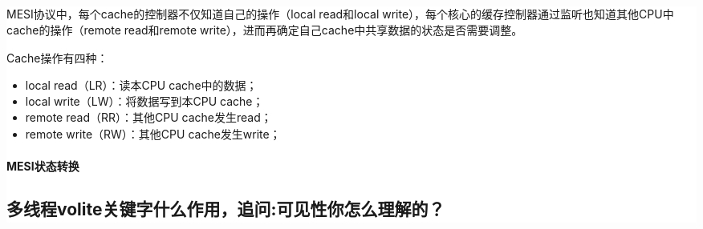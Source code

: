 MESI协议中，每个cache的控制器不仅知道自己的操作（local read和local write），每个核心的缓存控制器通过监听也知道其他CPU中cache的操作（remote read和remote write），进而再确定自己cache中共享数据的状态是否需要调整。

Cache操作有四种：

- local read（LR）：读本CPU cache中的数据；
- local write（LW）：将数据写到本CPU cache；
- remote read（RR）：其他CPU cache发生read；
- remote write（RW）：其他CPU cache发生write；

#### MESI状态转换





## 多线程volite关键字什么作用，追问:可见性你怎么理解的？